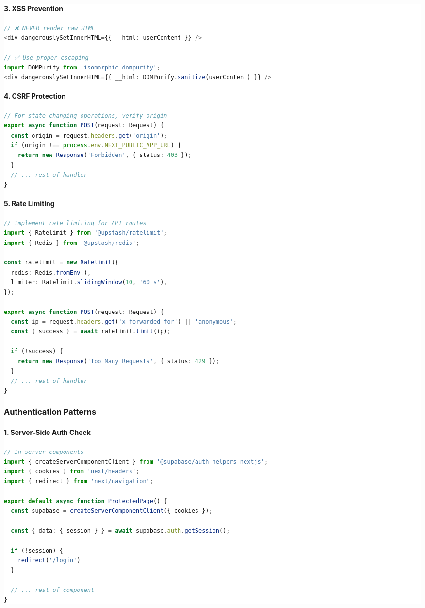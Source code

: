 #### 3. XSS Prevention
```typescript
// ❌ NEVER render raw HTML
<div dangerouslySetInnerHTML={{ __html: userContent }} />

// ✅ Use proper escaping
import DOMPurify from 'isomorphic-dompurify';
<div dangerouslySetInnerHTML={{ __html: DOMPurify.sanitize(userContent) }} />
```

#### 4. CSRF Protection
```typescript
// For state-changing operations, verify origin
export async function POST(request: Request) {
  const origin = request.headers.get('origin');
  if (origin !== process.env.NEXT_PUBLIC_APP_URL) {
    return new Response('Forbidden', { status: 403 });
  }
  // ... rest of handler
}
```

#### 5. Rate Limiting
```typescript
// Implement rate limiting for API routes
import { Ratelimit } from '@upstash/ratelimit';
import { Redis } from '@upstash/redis';

const ratelimit = new Ratelimit({
  redis: Redis.fromEnv(),
  limiter: Ratelimit.slidingWindow(10, '60 s'),
});

export async function POST(request: Request) {
  const ip = request.headers.get('x-forwarded-for') || 'anonymous';
  const { success } = await ratelimit.limit(ip);
  
  if (!success) {
    return new Response('Too Many Requests', { status: 429 });
  }
  // ... rest of handler
}
```

### Authentication Patterns

#### 1. Server-Side Auth Check
```typescript
// In server components
import { createServerComponentClient } from '@supabase/auth-helpers-nextjs';
import { cookies } from 'next/headers';
import { redirect } from 'next/navigation';

export default async function ProtectedPage() {
  const supabase = createServerComponentClient({ cookies });
  
  const { data: { session } } = await supabase.auth.getSession();
  
  if (!session) {
    redirect('/login');
  }
  
  // ... rest of component
}
```